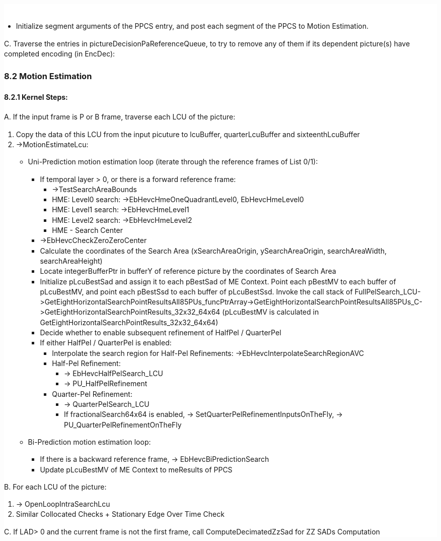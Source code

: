 <br>

 - Initialize segment arguments of the PPCS entry, and post each segment of the PPCS to Motion Estimation.

C.  Traverse the entries in pictureDecisionPaReferenceQueue, to try to remove any of them if its dependent picture(s) have completed encoding (in EncDec):

### 8.2 Motion Estimation

#### 8.2.1 Kernel Steps:

A. If the input frame is P or B frame, traverse each LCU of the picture:
1. Copy the data of this LCU from the input picuture to lcuBuffer, quarterLcuBuffer and sixteenthLcuBuffer
2. -\>MotionEstimateLcu:
   - Uni-Prediction motion estimation loop (iterate through the reference frames of List 0/1):
     - If temporal layer \> 0, or there is a forward reference frame:
       - -\>TestSearchAreaBounds
       - HME: Level0 search: -\>EbHevcHmeOneQuadrantLevel0, EbHevcHmeLevel0
       - HME: Level1 search: -\>EbHevcHmeLevel1
       - HME: Level2 search: -\>EbHevcHmeLevel2
       - HME - Search Center
     - -\>EbHevcCheckZeroZeroCenter
     - Calculate the coordinates of the Search Area (xSearchAreaOrigin, ySearchAreaOrigin, searchAreaWidth, searchAreaHeight)
     - Locate integerBufferPtr in bufferY of reference picture by the coordinates of Search Area
     - Initialize pLcuBestSad and assign it to each pBestSad of ME Context. Point each pBestMV to each buffer of pLcuBestMV, and point each pBestSsd to each buffer of pLcuBestSsd. Invoke the call stack of FullPelSearch\_LCU-\>GetEightHorizontalSearchPointResultsAll85PUs\_funcPtrArray-\>GetEightHorizontalSearchPointResultsAll85PUs\_C-\>GetEightHorizontalSearchPointResults\_32x32\_64x64 (pLcuBestMV is calculated in GetEightHorizontalSearchPointResults\_32x32\_64x64)
     - Decide whether to enable subsequent refinement of HalfPel / QuarterPel
     - If either HalfPel / QuarterPel is enabled:
       - Interpolate the search region for Half-Pel Refinements: -\>EbHevcInterpolateSearchRegionAVC
       - Half-Pel Refinement:
         - -\> EbHevcHalfPelSearch\_LCU
         - -\> PU\_HalfPelRefinement
       - Quarter-Pel Refinement:
         - -\> QuarterPelSearch\_LCU
         - If fractionalSearch64x64 is enabled, -\> SetQuarterPelRefinementInputsOnTheFly, -\> PU\_QuarterPelRefinementOnTheFly

   - Bi-Prediction motion estimation loop:
     - If there is a backward reference frame, -\> EbHevcBiPredictionSearch
     - Update pLcuBestMV of ME Context to meResults of PPCS

B. For each LCU of the picture:
1. -\> OpenLoopIntraSearchLcu
2. Similar Collocated Checks + Stationary Edge Over Time Check

C. If LAD\> 0 and the current frame is not the first frame, call ComputeDecimatedZzSad for ZZ SADs Computation
